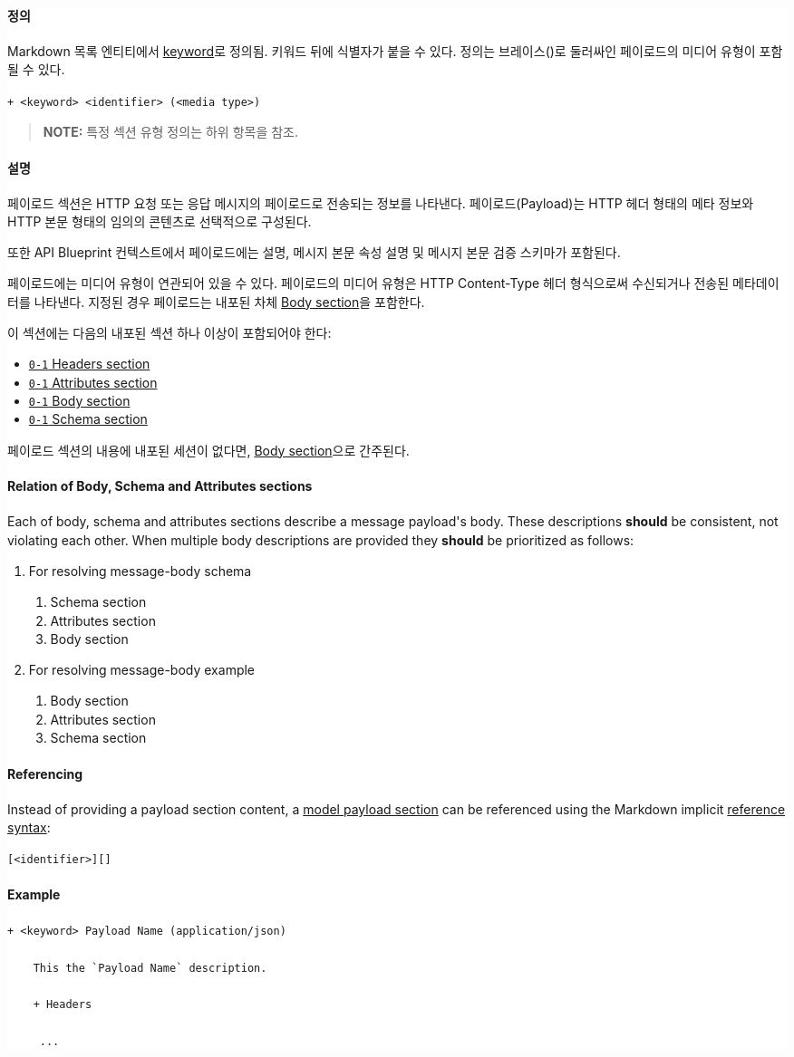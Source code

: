 #### 정의
Markdown 목록 엔티티에서 [keyword](#def-keywords)로 정의됨. 키워드 뒤에 식별자가 붙을 수 있다. 정의는 브레이스()로 둘러싸인 페이로드의 미디어 유형이 포함될 수 있다.

    + <keyword> <identifier> (<media type>)

> **NOTE:** 특정 섹션 유형 정의는 하위 항목을 참조.

#### 설명
페이로드 섹션은 HTTP 요청 또는 응답 메시지의 페이로드로 전송되는 정보를 나타낸다. 페이로드(Payload)는 HTTP 헤더 형태의 메타 정보와 HTTP 본문 형태의 임의의 콘텐츠로 선택적으로 구성된다.

또한 API Blueprint 컨텍스트에서 페이로드에는 설명, 메시지 본문 속성 설명 및 메시지 본문 검증 스키마가 포함된다.

페이로드에는 미디어 유형이 연관되어 있을 수 있다. 페이로드의 미디어 유형은 HTTP Content-Type 헤더 형식으로써 수신되거나 전송된 메타데이터를 나타낸다. 지정된 경우 페이로드는 내포된 차체 [Body section](#def-body-section)을 포함한다.

이 섹션에는 다음의 내포된 섹션 하나 이상이 포함되어야 한다:
- [`0-1` Headers section](#def-headers-section)
- [`0-1` Attributes section](#def-attributes-section)
- [`0-1` Body section](#def-body-section)
- [`0-1` Schema section](#def-schema-section)

페이로드 섹션의 내용에 내포된 세션이 없다면, [Body section](#def-body-section)으로 간주된다.

#### Relation of Body, Schema and Attributes sections
Each of body, schema and attributes sections describe a message payload's body.
These descriptions **should** be consistent, not violating each other. When
multiple body descriptions are provided they **should** be prioritized as
follows:

1. For resolving message-body schema
    1. Schema section
    2. Attributes section
    3. Body section

2. For resolving message-body example
    1. Body section
    2. Attributes section
    3. Schema section

#### Referencing
Instead of providing a payload section content, a
[model payload section](#def-model-section) can be referenced using the
Markdown implicit [reference syntax][]:

    [<identifier>][]

#### Example

    + <keyword> Payload Name (application/json)

        This the `Payload Name` description.

        + Headers

         ...


[apiblueprint.org]: http://apiblueprint.org
[markdown syntax]: http://daringfireball.net/projects/markdown
[reference syntax]: http://daringfireball.net/projects/markdown/syntax#link
[gitHub flavored markdown syntax]: https://help.github.com/articles/github-flavored-markdown
[httpmethods]: https://github.com/for-GET/know-your-http-well/blob/master/methods.md#know-your-http-methods-well
[uritemplate]: #def-uri-templates
[rfc6570]: http://tools.ietf.org/html/rfc6570
[HTTP status code]: https://github.com/for-GET/know-your-http-well/blob/master/status-codes.md
[header syntax]: https://daringfireball.net/projects/markdown/syntax#header
[list syntax]: https://daringfireball.net/projects/markdown/syntax#list
[pct-encoded]: http://en.wikipedia.org/wiki/Percent-encoding
[uri-explode]: http://tools.ietf.org/html/rfc6570#section-2.4.2
[examples]: https://github.com/apiaryio/api-blueprint/tree/master/examples
[MSON]: https://github.com/apiaryio/mson
[MSON Named Types]: https://github.com/apiaryio/mson/blob/master/MSON%20Specification.md#22-named-types
[MSON Type Definition]: https://github.com/apiaryio/mson/blob/master/MSON%20Specification.md#35-type-definition
[`0-1` Attributes section]: #def-attributes-section
[Attributes section]: #def-attributes-section
[Attributes sections]: #def-attributes-section
[Resource Section]: #def-resource-section
[Request section]: #def-request-section